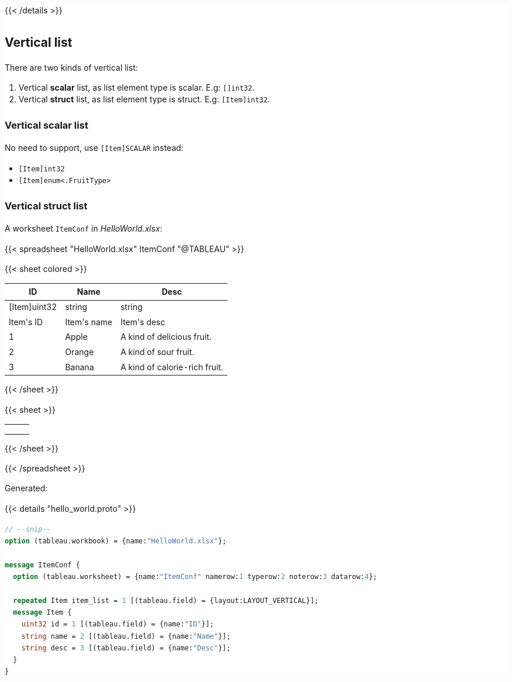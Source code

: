 {{< /details >}}

## Vertical list

There are two kinds of vertical list:

1. Vertical **scalar** list, as list element type is scalar. E.g: `[]int32`.
2. Vertical **struct** list, as list element type is struct. E.g: `[Item]int32`.

### Vertical scalar list

No need to support, use `[Item]SCALAR` instead:

- `[Item]int32`
- `[Item]enum<.FruitType>`

### Vertical struct list

A worksheet `ItemConf` in *HelloWorld.xlsx*:

{{< spreadsheet "HelloWorld.xlsx" ItemConf "@TABLEAU" >}}

{{< sheet colored >}}

| ID           | Name        | Desc                          |
| ------------ | ----------- | ----------------------------- |
| [Item]uint32 | string      | string                        |
| Item's ID    | Item's name | Item's desc                   |
| 1            | Apple       | A kind of delicious fruit.    |
| 2            | Orange      | A kind of sour fruit.         |
| 3            | Banana      | A kind of calorie-rich fruit. |

{{< /sheet >}}

{{< sheet >}}

|     |     |     |
| --- | --- | --- |
|     |     |     |
|     |     |     |
|     |     |     |

{{< /sheet >}}

{{< /spreadsheet >}}

Generated:

{{< details "hello_world.proto" >}}

```protobuf
// --snip--
option (tableau.workbook) = {name:"HelloWorld.xlsx"};

message ItemConf {
  option (tableau.worksheet) = {name:"ItemConf" namerow:1 typerow:2 noterow:3 datarow:4};

  repeated Item item_list = 1 [(tableau.field) = {layout:LAYOUT_VERTICAL}];
  message Item {
    uint32 id = 1 [(tableau.field) = {name:"ID"}];
    string name = 2 [(tableau.field) = {name:"Name"}];
    string desc = 3 [(tableau.field) = {name:"Desc"}];
  }
}
```